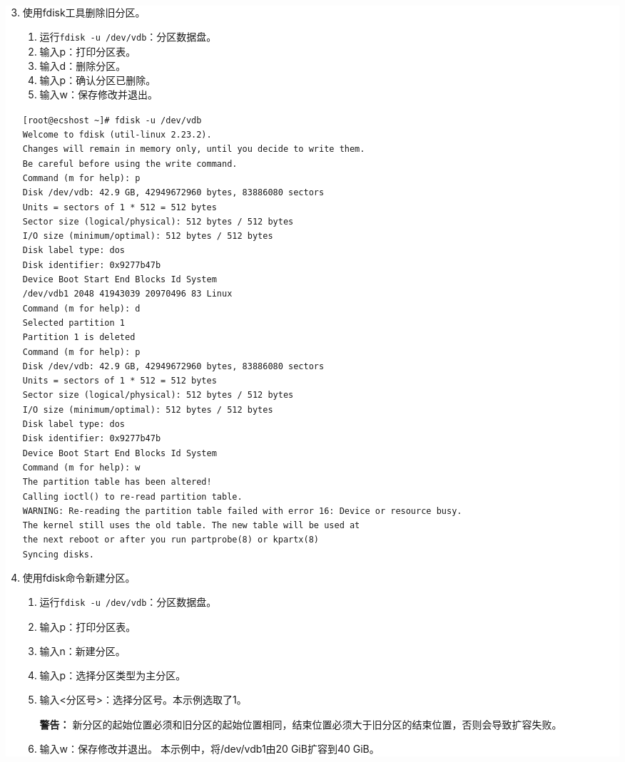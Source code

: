 3.  使用fdisk工具删除旧分区。

    1.  运行`fdisk -u /dev/vdb`：分区数据盘。
    2.  输入p：打印分区表。
    3.  输入d：删除分区。
    4.  输入p：确认分区已删除。
    5.  输入w：保存修改并退出。
    ``` {#codeblock_28y_5ck_z16 .lanuage-shell}
    [root@ecshost ~]# fdisk -u /dev/vdb
    Welcome to fdisk (util-linux 2.23.2).
    Changes will remain in memory only, until you decide to write them.
    Be careful before using the write command.
    Command (m for help): p
    Disk /dev/vdb: 42.9 GB, 42949672960 bytes, 83886080 sectors
    Units = sectors of 1 * 512 = 512 bytes
    Sector size (logical/physical): 512 bytes / 512 bytes
    I/O size (minimum/optimal): 512 bytes / 512 bytes
    Disk label type: dos
    Disk identifier: 0x9277b47b
    Device Boot Start End Blocks Id System
    /dev/vdb1 2048 41943039 20970496 83 Linux
    Command (m for help): d
    Selected partition 1
    Partition 1 is deleted
    Command (m for help): p
    Disk /dev/vdb: 42.9 GB, 42949672960 bytes, 83886080 sectors
    Units = sectors of 1 * 512 = 512 bytes
    Sector size (logical/physical): 512 bytes / 512 bytes
    I/O size (minimum/optimal): 512 bytes / 512 bytes
    Disk label type: dos
    Disk identifier: 0x9277b47b
    Device Boot Start End Blocks Id System
    Command (m for help): w
    The partition table has been altered!
    Calling ioctl() to re-read partition table.
    WARNING: Re-reading the partition table failed with error 16: Device or resource busy.
    The kernel still uses the old table. The new table will be used at
    the next reboot or after you run partprobe(8) or kpartx(8)
    Syncing disks.
    ```

4.  使用fdisk命令新建分区。

    1.  运行`fdisk -u /dev/vdb`：分区数据盘。
    2.  输入p：打印分区表。
    3.  输入n：新建分区。
    4.  输入p：选择分区类型为主分区。
    5.  输入<分区号\>：选择分区号。本示例选取了1。

        **警告：** 新分区的起始位置必须和旧分区的起始位置相同，结束位置必须大于旧分区的结束位置，否则会导致扩容失败。

    6.  输入w：保存修改并退出。
    本示例中，将/dev/vdb1由20 GiB扩容到40 GiB。
